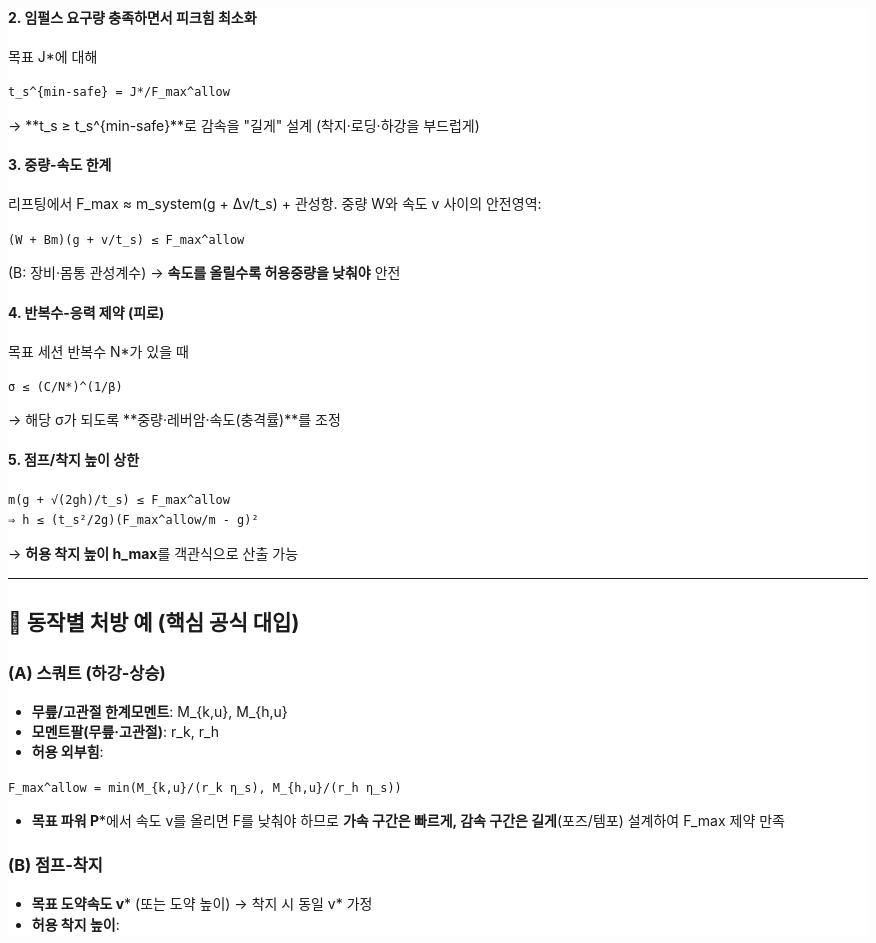 #### 2. 임펄스 요구량 충족하면서 피크힘 최소화
목표 J*에 대해

```
t_s^{min-safe} = J*/F_max^allow
```

→ **t_s ≥ t_s^{min-safe}**로 감속을 "길게" 설계 (착지·로딩·하강을 부드럽게)

#### 3. 중량-속도 한계
리프팅에서 F_max ≈ m_system(g + Δv/t_s) + 관성항.
중량 W와 속도 v 사이의 안전영역:

```
(W + Bm)(g + v/t_s) ≤ F_max^allow
```

(B: 장비·몸통 관성계수)
→ **속도를 올릴수록 허용중량을 낮춰야** 안전

#### 4. 반복수-응력 제약 (피로)
목표 세션 반복수 N*가 있을 때

```
σ ≤ (C/N*)^(1/β)
```

→ 해당 σ가 되도록 **중량·레버암·속도(충격률)**를 조정

#### 5. 점프/착지 높이 상한
```
m(g + √(2gh)/t_s) ≤ F_max^allow
⇒ h ≤ (t_s²/2g)(F_max^allow/m - g)²
```

→ **허용 착지 높이 h_max**를 객관식으로 산출 가능

---

## 🔹 동작별 처방 예 (핵심 공식 대입)

### (A) 스쿼트 (하강-상승)
- **무릎/고관절 한계모멘트**: M_{k,u}, M_{h,u}
- **모멘트팔(무릎·고관절)**: r_k, r_h
- **허용 외부힘**:

```
F_max^allow = min(M_{k,u}/(r_k η_s), M_{h,u}/(r_h η_s))
```

- **목표 파워 P***에서 속도 v를 올리면 F를 낮춰야 하므로 **가속 구간은 빠르게, 감속 구간은 길게**(포즈/템포) 설계하여 F_max 제약 만족

### (B) 점프-착지
- **목표 도약속도 v*** (또는 도약 높이) → 착지 시 동일 v* 가정
- **허용 착지 높이**:
